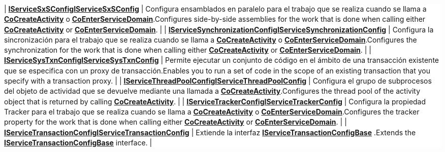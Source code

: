 | [<span data-ttu-id="e4a51-332">**IServiceSxSConfig**</span><span class="sxs-lookup"><span data-stu-id="e4a51-332">**IServiceSxSConfig**</span></span>](/windows/desktop/api/ComSvcs/nn-comsvcs-iservicesxsconfig)                           | <span data-ttu-id="e4a51-333">Configura ensamblados en paralelo para el trabajo que se realiza cuando se llama a [**CoCreateActivity**](/windows/desktop/api/ComSvcs/nf-comsvcs-cocreateactivity) o [**CoEnterServiceDomain**](/windows/desktop/api/ComSvcs/nf-comsvcs-coenterservicedomain).</span><span class="sxs-lookup"><span data-stu-id="e4a51-333">Configures side-by-side assemblies for the work that is done when calling either [**CoCreateActivity**](/windows/desktop/api/ComSvcs/nf-comsvcs-cocreateactivity) or [**CoEnterServiceDomain**](/windows/desktop/api/ComSvcs/nf-comsvcs-coenterservicedomain).</span></span>                                                                                           |
| [<span data-ttu-id="e4a51-334">**IServiceSynchronizationConfig**</span><span class="sxs-lookup"><span data-stu-id="e4a51-334">**IServiceSynchronizationConfig**</span></span>](/windows/desktop/api/ComSvcs/nn-comsvcs-iservicesynchronizationconfig)   | <span data-ttu-id="e4a51-335">Configura la sincronización para el trabajo que se realiza cuando se llama a [**CoCreateActivity**](/windows/desktop/api/ComSvcs/nf-comsvcs-cocreateactivity) o [**CoEnterServiceDomain**](/windows/desktop/api/ComSvcs/nf-comsvcs-coenterservicedomain).</span><span class="sxs-lookup"><span data-stu-id="e4a51-335">Configures the synchronization for the work that is done when calling either [**CoCreateActivity**](/windows/desktop/api/ComSvcs/nf-comsvcs-cocreateactivity) or [**CoEnterServiceDomain**](/windows/desktop/api/ComSvcs/nf-comsvcs-coenterservicedomain).</span></span>                                                                                               |
| [<span data-ttu-id="e4a51-336">**IServiceSysTxnConfig**</span><span class="sxs-lookup"><span data-stu-id="e4a51-336">**IServiceSysTxnConfig**</span></span>](/windows/desktop/api/ComSvcs/nn-comsvcs-iservicesystxnconfig)                     | <span data-ttu-id="e4a51-337">Permite ejecutar un conjunto de código en el ámbito de una transacción existente que se especifica con un proxy de transacción.</span><span class="sxs-lookup"><span data-stu-id="e4a51-337">Enables you to run a set of code in the scope of an existing transaction that you specify with a transaction proxy.</span></span>                                                                                                                                                              |
| [<span data-ttu-id="e4a51-338">**IServiceThreadPoolConfig**</span><span class="sxs-lookup"><span data-stu-id="e4a51-338">**IServiceThreadPoolConfig**</span></span>](/windows/desktop/api/ComSvcs/nn-comsvcs-iservicethreadpoolconfig)             | <span data-ttu-id="e4a51-339">Configura el grupo de subprocesos del objeto de actividad que se devuelve mediante una llamada a [**CoCreateActivity**](/windows/desktop/api/ComSvcs/nf-comsvcs-cocreateactivity).</span><span class="sxs-lookup"><span data-stu-id="e4a51-339">Configures the thread pool of the activity object that is returned by calling [**CoCreateActivity**](/windows/desktop/api/ComSvcs/nf-comsvcs-cocreateactivity).</span></span>                                                                                                                                                      |
| [<span data-ttu-id="e4a51-340">**IServiceTrackerConfig**</span><span class="sxs-lookup"><span data-stu-id="e4a51-340">**IServiceTrackerConfig**</span></span>](/windows/desktop/api/ComSvcs/nn-comsvcs-iservicetrackerconfig)                   | <span data-ttu-id="e4a51-341">Configura la propiedad Tracker para el trabajo que se realiza cuando se llama a [**CoCreateActivity**](/windows/desktop/api/ComSvcs/nf-comsvcs-cocreateactivity) o [**CoEnterServiceDomain**](/windows/desktop/api/ComSvcs/nf-comsvcs-coenterservicedomain).</span><span class="sxs-lookup"><span data-stu-id="e4a51-341">Configures the tracker property for the work that is done when calling either [**CoCreateActivity**](/windows/desktop/api/ComSvcs/nf-comsvcs-cocreateactivity) or [**CoEnterServiceDomain**](/windows/desktop/api/ComSvcs/nf-comsvcs-coenterservicedomain).</span></span>                                                                                              |
| [<span data-ttu-id="e4a51-342">**IServiceTransactionConfig**</span><span class="sxs-lookup"><span data-stu-id="e4a51-342">**IServiceTransactionConfig**</span></span>](/windows/desktop/api/ComSvcs/nn-comsvcs-iservicetransactionconfig)           | <span data-ttu-id="e4a51-343">Extiende la interfaz [**IServiceTransactionConfigBase**](/windows/desktop/api/ComSvcs/nn-comsvcs-iservicetransactionconfigbase) .</span><span class="sxs-lookup"><span data-stu-id="e4a51-343">Extends the [**IServiceTransactionConfigBase**](/windows/desktop/api/ComSvcs/nn-comsvcs-iservicetransactionconfigbase) interface.</span></span>                                                                                                                                                                                    |